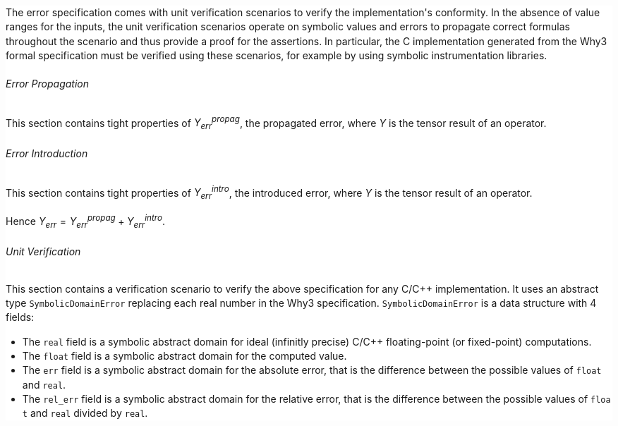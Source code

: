 The error specification comes with unit verification scenarios to verify the implementation's
conformity. In the absence of value ranges for the inputs, the unit verification scenarios
operate on symbolic values and errors to propagate correct formulas throughout the scenario
and thus provide a proof for the assertions. In particular, the C implementation generated
from the Why3 formal specification must be verified using these scenarios, for example
by using symbolic instrumentation libraries.

###### Error Propagation

This section contains tight properties of $Y_{\textit{err}}^{\textit{propag}}$, the
propagated error, where $Y$ is the tensor result of an operator.

###### Error Introduction

This section contains tight properties of $Y_{\textit{err}}^{\textit{intro}}$, the
introduced error, where $Y$ is the tensor result of an operator.

Hence $Y_{\textit{err}} = Y_{\textit{err}}^{\textit{propag}} + Y_{\textit{err}}^{\textit{intro}}$.

###### Unit Verification

This section contains a verification scenario to verify the above specification
for any C/C++ implementation. It uses an abstract type `SymbolicDomainError` replacing each
real number in the Why3 specification. `SymbolicDomainError` is a data structure with 4 fields:

* The `real` field is a symbolic abstract domain for ideal (infinitly precise) C/C++ floating-point
  (or fixed-point) computations.  
* The `float` field is a symbolic abstract domain for the computed value.  
* The `err` field is a symbolic abstract domain for the absolute error, that is the difference
  between the possible values of `float` and `real`.  
* The `rel_err` field is a symbolic abstract domain for the relative error, that is the difference
  between the possible values of `float` and `real` divided by `real`.



